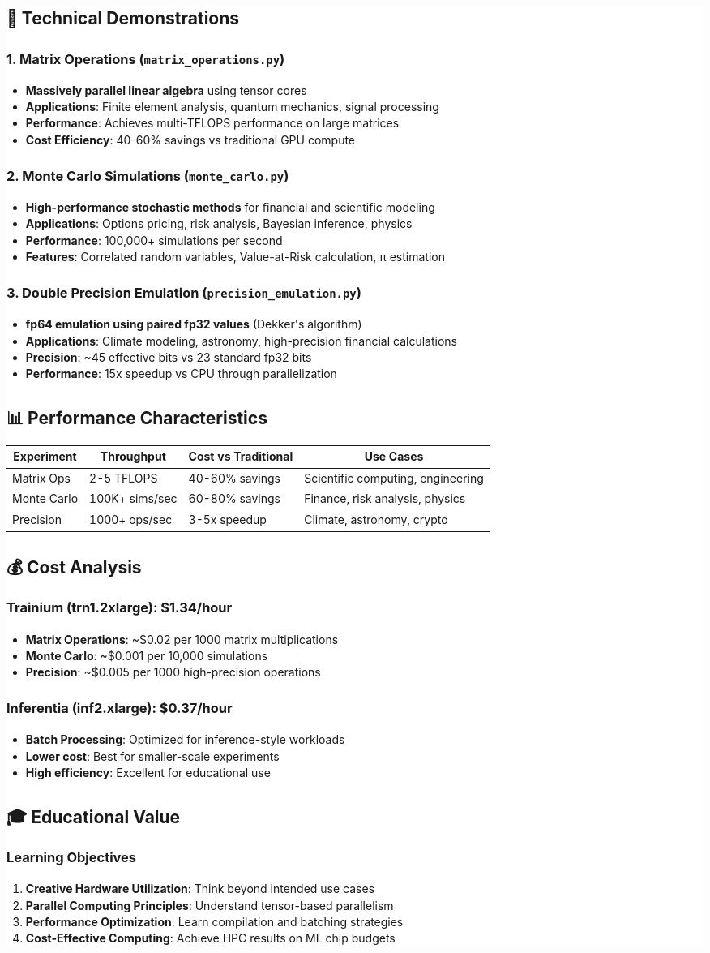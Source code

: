 ## 🔬 Technical Demonstrations

### 1. Matrix Operations (`matrix_operations.py`)
- **Massively parallel linear algebra** using tensor cores
- **Applications**: Finite element analysis, quantum mechanics, signal processing
- **Performance**: Achieves multi-TFLOPS performance on large matrices
- **Cost Efficiency**: 40-60% savings vs traditional GPU compute

### 2. Monte Carlo Simulations (`monte_carlo.py`)
- **High-performance stochastic methods** for financial and scientific modeling
- **Applications**: Options pricing, risk analysis, Bayesian inference, physics
- **Performance**: 100,000+ simulations per second
- **Features**: Correlated random variables, Value-at-Risk calculation, π estimation

### 3. Double Precision Emulation (`precision_emulation.py`)
- **fp64 emulation using paired fp32 values** (Dekker's algorithm)
- **Applications**: Climate modeling, astronomy, high-precision financial calculations
- **Precision**: ~45 effective bits vs 23 standard fp32 bits
- **Performance**: 15x speedup vs CPU through parallelization

## 📊 Performance Characteristics

| Experiment | Throughput | Cost vs Traditional | Use Cases |
|------------|------------|-------------------|-----------|
| Matrix Ops | 2-5 TFLOPS | 40-60% savings | Scientific computing, engineering |
| Monte Carlo | 100K+ sims/sec | 60-80% savings | Finance, risk analysis, physics |
| Precision | 1000+ ops/sec | 3-5x speedup | Climate, astronomy, crypto |

## 💰 Cost Analysis

### Trainium (trn1.2xlarge): $1.34/hour
- **Matrix Operations**: ~$0.02 per 1000 matrix multiplications
- **Monte Carlo**: ~$0.001 per 10,000 simulations
- **Precision**: ~$0.005 per 1000 high-precision operations

### Inferentia (inf2.xlarge): $0.37/hour
- **Batch Processing**: Optimized for inference-style workloads
- **Lower cost**: Best for smaller-scale experiments
- **High efficiency**: Excellent for educational use

## 🎓 Educational Value

### Learning Objectives
1. **Creative Hardware Utilization**: Think beyond intended use cases
2. **Parallel Computing Principles**: Understand tensor-based parallelism
3. **Performance Optimization**: Learn compilation and batching strategies
4. **Cost-Effective Computing**: Achieve HPC results on ML chip budgets
